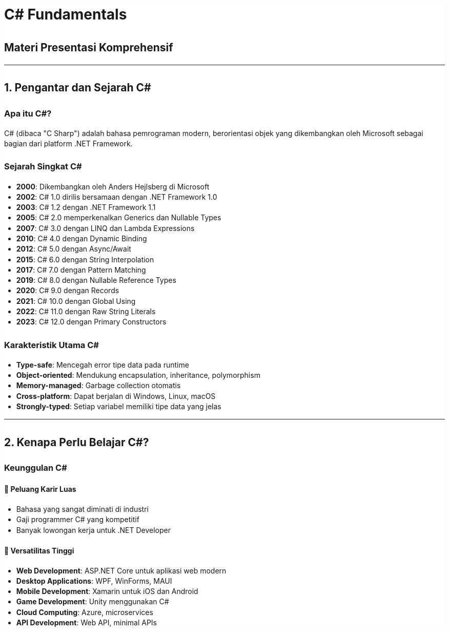 # C# Fundamentals
## Materi Presentasi Komprehensif

---

## 1. Pengantar dan Sejarah C#

### Apa itu C#?
C# (dibaca "C Sharp") adalah bahasa pemrograman modern, berorientasi objek yang dikembangkan oleh Microsoft sebagai bagian dari platform .NET Framework.

### Sejarah Singkat C#
- **2000**: Dikembangkan oleh Anders Hejlsberg di Microsoft
- **2002**: C# 1.0 dirilis bersamaan dengan .NET Framework 1.0
- **2003**: C# 1.2 dengan .NET Framework 1.1
- **2005**: C# 2.0 memperkenalkan Generics dan Nullable Types
- **2007**: C# 3.0 dengan LINQ dan Lambda Expressions
- **2010**: C# 4.0 dengan Dynamic Binding
- **2012**: C# 5.0 dengan Async/Await
- **2015**: C# 6.0 dengan String Interpolation
- **2017**: C# 7.0 dengan Pattern Matching
- **2019**: C# 8.0 dengan Nullable Reference Types
- **2020**: C# 9.0 dengan Records
- **2021**: C# 10.0 dengan Global Using
- **2022**: C# 11.0 dengan Raw String Literals
- **2023**: C# 12.0 dengan Primary Constructors

### Karakteristik Utama C#
- **Type-safe**: Mencegah error tipe data pada runtime
- **Object-oriented**: Mendukung encapsulation, inheritance, polymorphism
- **Memory-managed**: Garbage collection otomatis
- **Cross-platform**: Dapat berjalan di Windows, Linux, macOS
- **Strongly-typed**: Setiap variabel memiliki tipe data yang jelas

---

## 2. Kenapa Perlu Belajar C#?

### Keunggulan C#

#### 💼 **Peluang Karir Luas**
- Bahasa yang sangat diminati di industri
- Gaji programmer C# yang kompetitif
- Banyak lowongan kerja untuk .NET Developer

#### 🔧 **Versatilitas Tinggi**
- **Web Development**: ASP.NET Core untuk aplikasi web modern
- **Desktop Applications**: WPF, WinForms, MAUI
- **Mobile Development**: Xamarin untuk iOS dan Android
- **Game Development**: Unity menggunakan C#
- **Cloud Computing**: Azure, microservices
- **API Development**: Web API, minimal APIs
